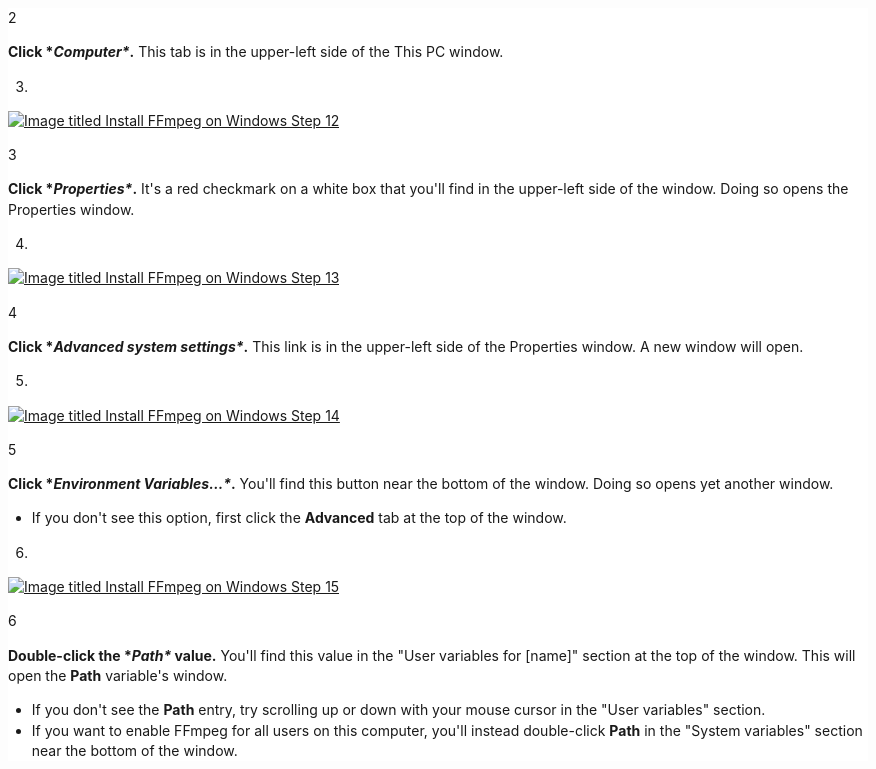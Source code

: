    2

   **Click \**Computer\**.** This tab is in the upper-left side of the This PC window.

   

3. 

   [![Image titled Install FFmpeg on Windows Step 12](https://www.wikihow.com/images/thumb/3/3c/Install-FFmpeg-on-Windows-Step-12.jpg/aid2167531-v4-728px-Install-FFmpeg-on-Windows-Step-12.jpg.webp)](https://www.wikihow.com/Install-FFmpeg-on-Windows#/Image:Install-FFmpeg-on-Windows-Step-12.jpg)

   3

   **Click \**Properties\**.** It's a red checkmark on a white box that you'll find in the upper-left side of the window. Doing so opens the Properties window.

   

4. 

   [![Image titled Install FFmpeg on Windows Step 13](https://www.wikihow.com/images/thumb/7/7a/Install-FFmpeg-on-Windows-Step-13.jpg/aid2167531-v4-728px-Install-FFmpeg-on-Windows-Step-13.jpg.webp)](https://www.wikihow.com/Install-FFmpeg-on-Windows#/Image:Install-FFmpeg-on-Windows-Step-13.jpg)

   4

   **Click \**Advanced system settings\**.** This link is in the upper-left side of the Properties window. A new window will open.

   

5. 

   [![Image titled Install FFmpeg on Windows Step 14](https://www.wikihow.com/images/thumb/d/d4/Install-FFmpeg-on-Windows-Step-14.jpg/aid2167531-v4-728px-Install-FFmpeg-on-Windows-Step-14.jpg.webp)](https://www.wikihow.com/Install-FFmpeg-on-Windows#/Image:Install-FFmpeg-on-Windows-Step-14.jpg)

   5

   **Click \**Environment Variables…\**.** You'll find this button near the bottom of the window. Doing so opens yet another window.

   - If you don't see this option, first click the **Advanced** tab at the top of the window.

   

6. 

   [![Image titled Install FFmpeg on Windows Step 15](https://www.wikihow.com/images/thumb/c/c7/Install-FFmpeg-on-Windows-Step-15.jpg/aid2167531-v4-728px-Install-FFmpeg-on-Windows-Step-15.jpg.webp)](https://www.wikihow.com/Install-FFmpeg-on-Windows#/Image:Install-FFmpeg-on-Windows-Step-15.jpg)

   6

   **Double-click the \**Path\** value.** You'll find this value in the "User variables for [name]" section at the top of the window. This will open the **Path** variable's window.

   - If you don't see the **Path** entry, try scrolling up or down with your mouse cursor in the "User variables" section.
   - If you want to enable FFmpeg for all users on this computer, you'll instead double-click **Path** in the "System variables" section near the bottom of the window.

   